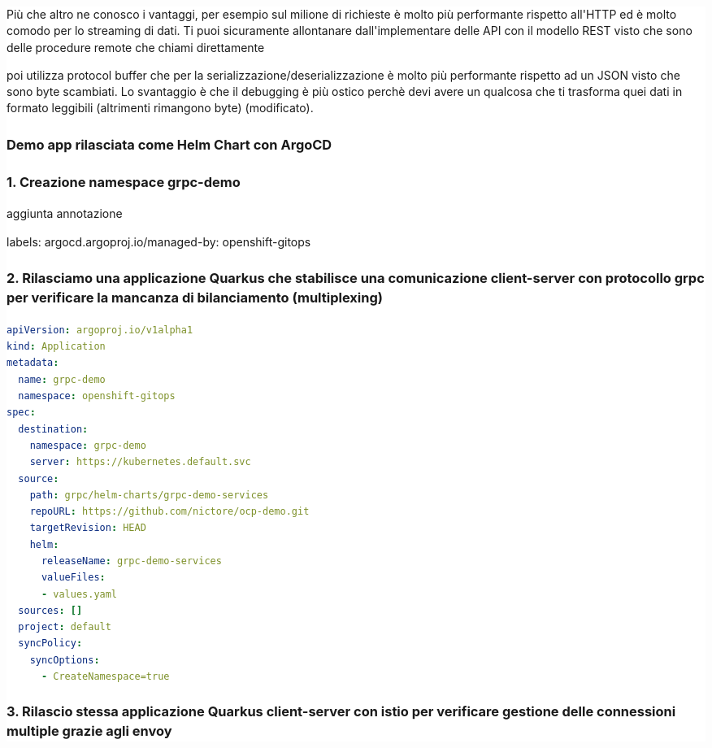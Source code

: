 Più che altro ne conosco i vantaggi, per esempio sul milione di richieste è molto più performante rispetto all'HTTP ed è molto comodo per lo streaming di dati. Ti puoi sicuramente allontanare dall'implementare delle API con il modello REST visto che sono delle procedure remote che chiami direttamente

poi utilizza protocol buffer che per la serializzazione/deserializzazione è molto più performante rispetto ad un JSON visto che sono byte scambiati. Lo svantaggio è che il debugging è più ostico perchè devi avere un qualcosa che ti trasforma quei dati in formato leggibili (altrimenti rimangono byte) (modificato).


### Demo app rilasciata come Helm Chart con ArgoCD


### 1. Creazione namespace grpc-demo
aggiunta annotazione  

 labels:
    argocd.argoproj.io/managed-by: openshift-gitops


### 2. Rilasciamo una applicazione Quarkus che stabilisce una comunicazione client-server con protocollo grpc per verificare la mancanza di bilanciamento (multiplexing)

```yaml
apiVersion: argoproj.io/v1alpha1
kind: Application
metadata:
  name: grpc-demo
  namespace: openshift-gitops
spec:
  destination:
    namespace: grpc-demo
    server: https://kubernetes.default.svc
  source:
    path: grpc/helm-charts/grpc-demo-services
    repoURL: https://github.com/nictore/ocp-demo.git
    targetRevision: HEAD
    helm:
      releaseName: grpc-demo-services
      valueFiles:
      - values.yaml
  sources: []
  project: default
  syncPolicy:
    syncOptions:
      - CreateNamespace=true
```

### 3. Rilascio stessa applicazione Quarkus client-server con istio per verificare gestione delle connessioni multiple grazie agli envoy
